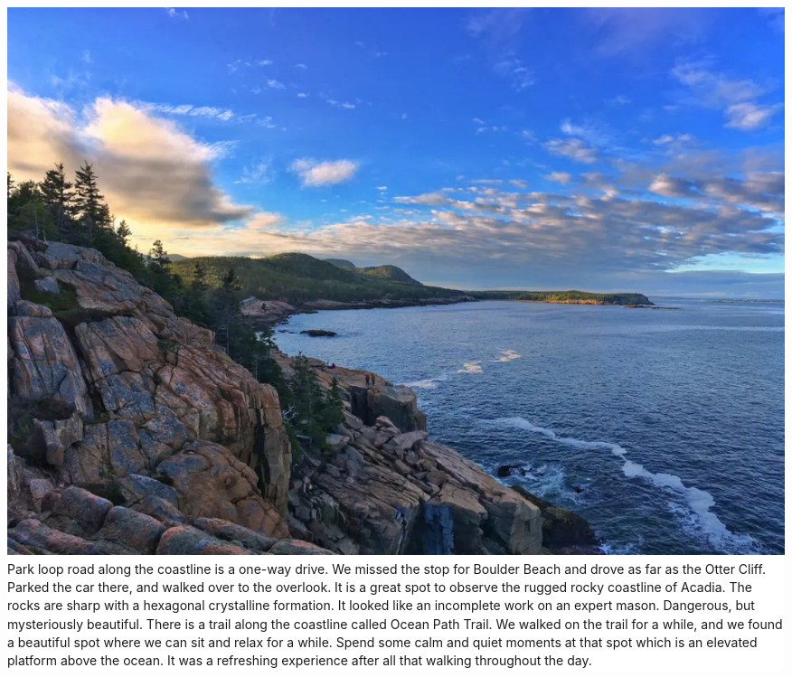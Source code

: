 ![](images/2017/tourdemaine/Day1/A.webp)
Park loop road along the coastline is a one-way drive. We missed the stop for Boulder Beach and drove as far as the Otter Cliff. Parked the car there, and walked over to the overlook. It is a great spot to observe the rugged rocky coastline of Acadia. The rocks are sharp with a hexagonal crystalline formation. It looked like an incomplete work on an expert mason. Dangerous, but mysteriously beautiful. There is a trail along the coastline called Ocean Path Trail. We walked on the trail for a while, and we found a beautiful spot where we can sit and relax for a while. Spend some calm and quiet moments at that spot which is an elevated platform above the ocean. It was a refreshing experience after all that walking throughout the day.
